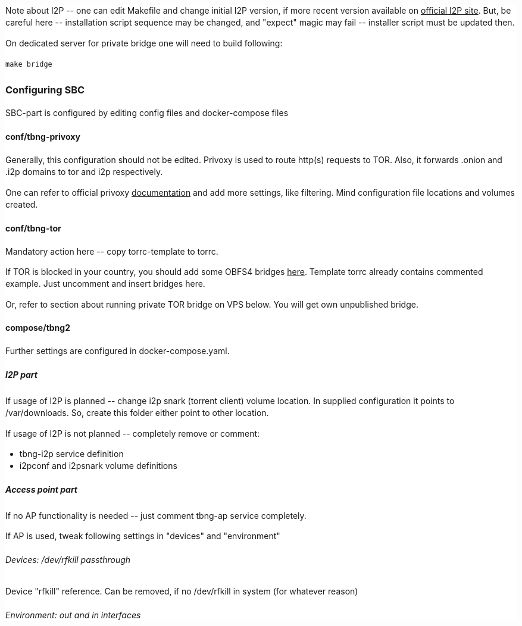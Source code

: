 Note about I2P -- one can edit Makefile and change initial I2P version, if more recent version available on [official I2P site](https://geti2p.net/).
But, be careful here -- installation script sequence may be changed, and "expect" magic may fail -- installer script must be updated then.

On dedicated server for private bridge one will need to build following:
```
make bridge
```


### Configuring SBC
SBC-part is configured by editing config files and docker-compose files

#### conf/tbng-privoxy

Generally, this configuration should not be edited. Privoxy is used to route http(s) requests to TOR. Also, it forwards .onion and .i2p domains to tor and i2p respectively.

One can refer to official privoxy [documentation](https://www.privoxy.org/) and add more settings, like filtering. Mind configuration file locations and volumes created.

#### conf/tbng-tor

Mandatory action here -- copy torrc-template to torrc.

If TOR is blocked in your country, you should add some OBFS4 bridges [here](https://bridges.torproject.org/). Template torrc already contains commented example. Just uncomment and insert bridges here.

Or, refer to section about running private TOR bridge on VPS below. You will get own unpublished bridge.

#### compose/tbng2

Further settings are configured in docker-compose.yaml. 


##### I2P part

If usage of I2P is planned -- change i2p snark (torrent client) volume location. In supplied configuration it points to /var/downloads. So, create this folder either point to other location.

If usage of I2P is not planned -- completely remove or comment:

* tbng-i2p service definition
* i2pconf and i2psnark volume definitions

##### Access point part

If no AP functionality is needed -- just comment tbng-ap service completely. 

If AP is used, tweak following settings in "devices" and "environment"

###### Devices: /dev/rfkill passthrough

Device "rfkill" reference. Can be removed, if no /dev/rfkill in system (for whatever reason)

###### Environment: out and in interfaces
